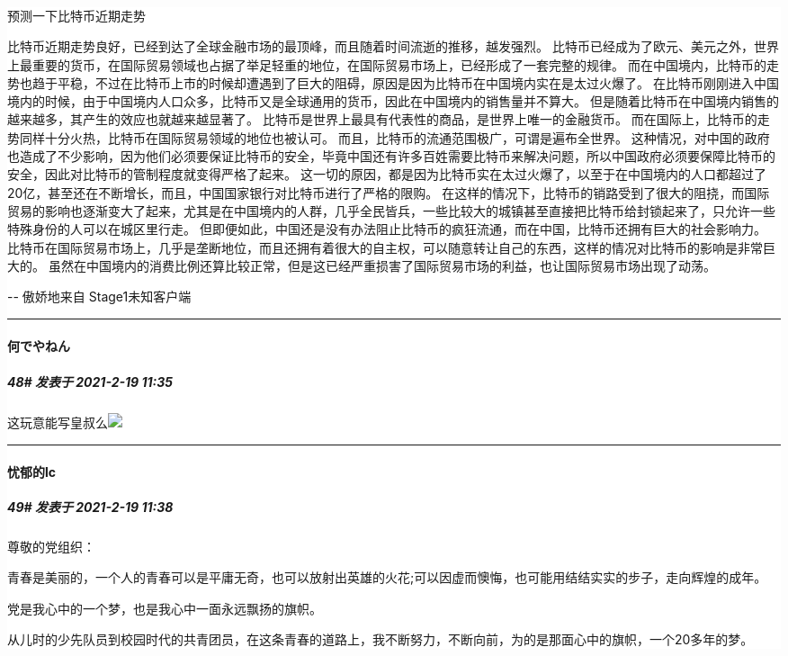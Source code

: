


预测一下比特币近期走势

比特币近期走势良好，已经到达了全球金融市场的最顶峰，而且随着时间流逝的推移，越发强烈。
比特币已经成为了欧元、美元之外，世界上最重要的货币，在国际贸易领域也占据了举足轻重的地位，在国际贸易市场上，已经形成了一套完整的规律。
而在中国境内，比特币的走势也趋于平稳，不过在比特币上市的时候却遭遇到了巨大的阻碍，原因是因为比特币在中国境内实在是太过火爆了。
在比特币刚刚进入中国境内的时候，由于中国境内人口众多，比特币又是全球通用的货币，因此在中国境内的销售量并不算大。
但是随着比特币在中国境内销售的越来越多，其产生的效应也就越来越显著了。
比特币是世界上最具有代表性的商品，是世界上唯一的金融货币。
而在国际上，比特币的走势同样十分火热，比特币在国际贸易领域的地位也被认可。
而且，比特币的流通范围极广，可谓是遍布全世界。
这种情况，对中国的政府也造成了不少影响，因为他们必须要保证比特币的安全，毕竟中国还有许多百姓需要比特币来解决问题，所以中国政府必须要保障比特币的安全，因此对比特币的管制程度就变得严格了起来。
这一切的原因，都是因为比特币实在太过火爆了，以至于在中国境内的人口都超过了20亿，甚至还在不断增长，而且，中国国家银行对比特币进行了严格的限购。
在这样的情况下，比特币的销路受到了很大的阻挠，而国际贸易的影响也逐渐变大了起来，尤其是在中国境内的人群，几乎全民皆兵，一些比较大的城镇甚至直接把比特币给封锁起来了，只允许一些特殊身份的人可以在城区里行走。
但即便如此，中国还是没有办法阻止比特币的疯狂流通，而在中国，比特币还拥有巨大的社会影响力。
比特币在国际贸易市场上，几乎是垄断地位，而且还拥有着很大的自主权，可以随意转让自己的东西，这样的情况对比特币的影响是非常巨大的。
虽然在中国境内的消费比例还算比较正常，但是这已经严重损害了国际贸易市场的利益，也让国际贸易市场出现了动荡。

 -- 傲娇地来自 Stage1未知客户端







*****

####  何でやねん  
##### 48#       发表于 2021-2-19 11:35




这玩意能写皇叔么<img src="https://static.saraba1st.com/image/smiley/face2017/064.png" referrerpolicy="no-referrer">







*****

####  忧郁的lc  
##### 49#       发表于 2021-2-19 11:38




尊敬的党组织：


青春是美丽的，一个人的青春可以是平庸无奇，也可以放射出英雄的火花;可以因虚而懊悔，也可能用结结实实的步子，走向辉煌的成年。


党是我心中的一个梦，也是我心中一面永远飘扬的旗帜。


从儿时的少先队员到校园时代的共青团员，在这条青春的道路上，我不断努力，不断向前，为的是那面心中的旗帜，一个20多年的梦。

